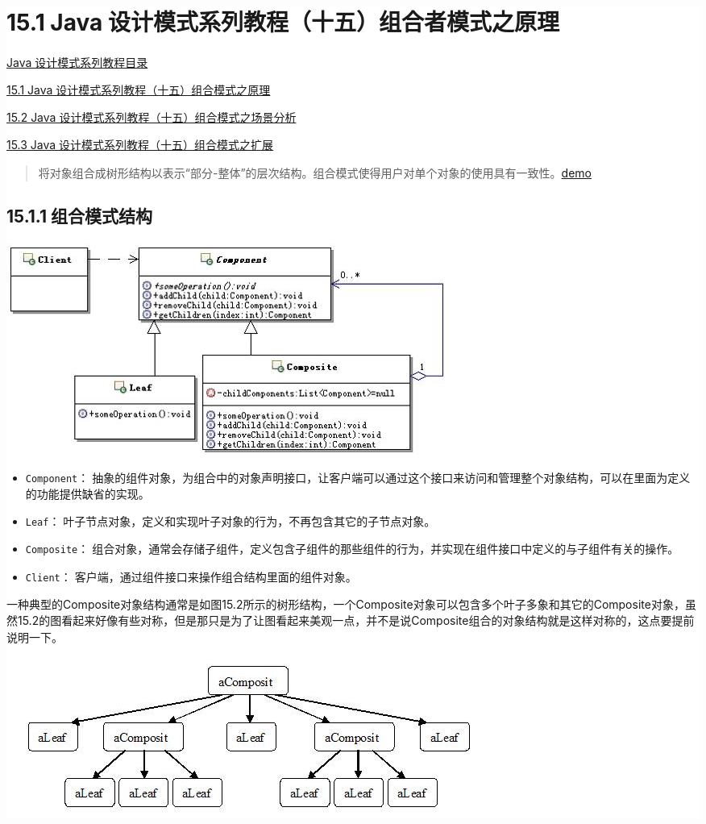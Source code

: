 # 15.1 Java 设计模式系列教程（十五）组合者模式之原理

[Java 设计模式系列教程目录](https://github.com/binarylei/java/blob/master/%E8%AE%BE%E8%AE%A1%E6%A8%A1%E5%BC%8F/01.%20Java%20%E8%AE%BE%E8%AE%A1%E6%A8%A1%E5%BC%8F%E7%B3%BB%E5%88%97%E6%95%99%E7%A8%8B%EF%BC%88%E4%B8%80%EF%BC%89%E7%9B%AE%E5%BD%95.md)

[15.1 Java 设计模式系列教程（十五）组合模式之原理]()

[15.2 Java 设计模式系列教程（十五）组合模式之场景分析]()

[15.3 Java 设计模式系列教程（十五）组合模式之扩展]()

> 将对象组合成树形结构以表示“部分-整体”的层次结构。组合模式使得用户对单个对象的使用具有一致性。[demo]()

## 15.1.1 组合模式结构

![15.1组合模式结构示意图](img/15.1.jpg)

* `Component`： 抽象的组件对象，为组合中的对象声明接口，让客户端可以通过这个接口来访问和管理整个对象结构，可以在里面为定义的功能提供缺省的实现。

* `Leaf`： 叶子节点对象，定义和实现叶子对象的行为，不再包含其它的子节点对象。

* `Composite`： 组合对象，通常会存储子组件，定义包含子组件的那些组件的行为，并实现在组件接口中定义的与子组件有关的操作。

* `Client`： 客户端，通过组件接口来操作组合结构里面的组件对象。

一种典型的Composite对象结构通常是如图15.2所示的树形结构，一个Composite对象可以包含多个叶子多象和其它的Composite对象，虽然15.2的图看起来好像有些对称，但是那只是为了让图看起来美观一点，并不是说Composite组合的对象结构就是这样对称的，这点要提前说明一下。

![15.2典型的Composite对象结构](img/15.2.jpg)
